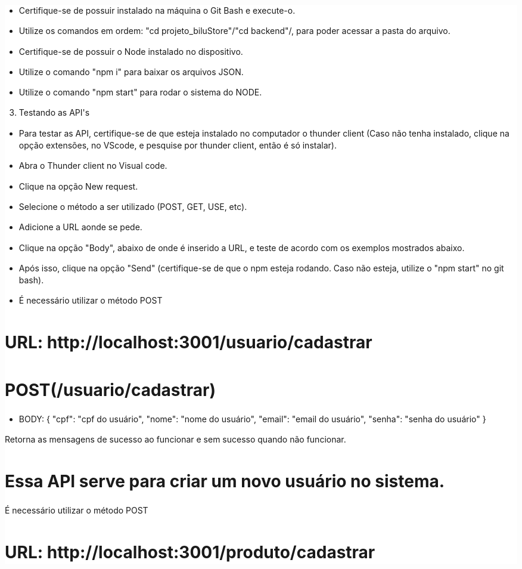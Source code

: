 - Certifique-se de possuir instalado na máquina o Git Bash e execute-o.

- Utilize os comandos em ordem: "cd projeto_biluStore"/"cd backend"/, para poder acessar a pasta do arquivo.

- Certifique-se de possuir o Node instalado no dispositivo.

- Utilize o comando "npm i" para baixar os arquivos JSON.

- Utilize o comando "npm start" para rodar o sistema do NODE.

3. Testando as API's

- Para testar as API, certifique-se de que esteja instalado no computador o thunder client (Caso não tenha instalado, clique na opção extensões, no VScode, e pesquise por thunder client, então é só instalar).

- Abra o Thunder client no Visual code.

- Clique na opção New request.

- Selecione o método a ser utilizado (POST, GET, USE, etc).

- Adicione a URL aonde se pede.

- Clique na opção "Body", abaixo de onde é inserido a URL, e teste de acordo com os exemplos mostrados abaixo.

- Após isso, clique na opção "Send" (certifique-se de que o npm esteja rodando. Caso não esteja, utilize o "npm start" no git bash).





- É necessário utilizar o método POST

# URL: http://localhost:3001/usuario/cadastrar

# POST(/usuario/cadastrar)

- BODY:
{
    "cpf": "cpf do usuário",
    "nome": "nome do usuário",
    "email": "email do usuário",
    "senha": "senha do usuário"
}

Retorna as mensagens de sucesso ao funcionar e sem sucesso quando não funcionar.

# Essa API serve para criar um novo usuário no sistema.



É necessário utilizar o método POST

# URL: http://localhost:3001/produto/cadastrar

